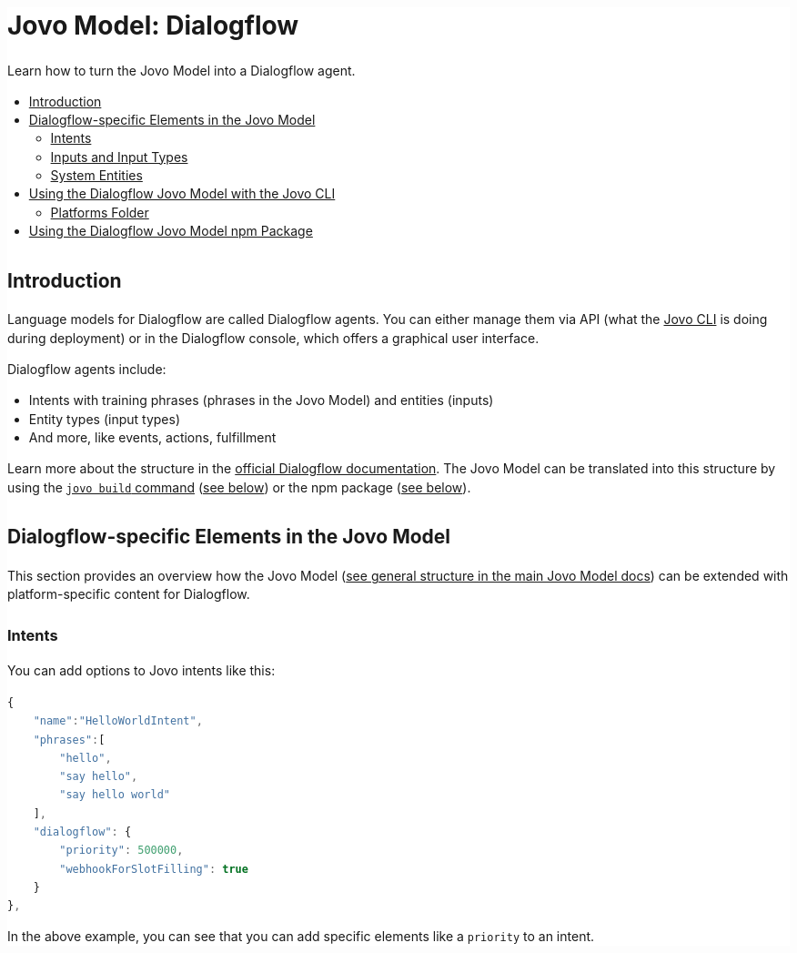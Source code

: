 # Jovo Model: Dialogflow

Learn how to turn the Jovo Model into a Dialogflow agent.

* [Introduction](#introduction)
* [Dialogflow-specific Elements in the Jovo Model](#dialogflow-specific-elements-in-the-jovo-model)
   * [Intents](#intents)
   * [Inputs and Input Types](#inputs-and-input-types)
   * [System Entities](#system-entities)
* [Using the Dialogflow Jovo Model with the Jovo CLI](#using-the-dialogflow-jovo-model-with-the-jovo-cli)
   * [Platforms Folder](#platforms-folder)
* [Using the Dialogflow Jovo Model npm Package](#using-the-dialogflow-jovo-model-npm-package)

## Introduction

Language models for Dialogflow are called Dialogflow agents. You can either manage them via API (what the [Jovo CLI](https://www.jovo.tech/marketplace/jovo-cli) is doing during deployment) or in the Dialogflow console, which offers a graphical user interface.

Dialogflow agents include:
* Intents with training phrases (phrases in the Jovo Model) and entities (inputs)
* Entity types (input types)
* And more, like events, actions, fulfillment

Learn more about the structure in the [official Dialogflow documentation](https://cloud.google.com/dialogflow/docs/agents-overview). The Jovo Model can be translated into this structure by using the [`jovo build` command](https://www.jovo.tech/marketplace/jovo-cli/build) ([see below](#using-the-dialogflow-jovo-model-with-the-jovo-cli)) or the npm package ([see below](#using-the-dialogflow-jovo-model-npm-package)).


## Dialogflow-specific Elements in the Jovo Model

This section provides an overview how the Jovo Model ([see general structure in the main Jovo Model docs](http://jovo.tech/marketplace/jovo-model#model-structure)) can be extended with platform-specific content for Dialogflow.

### Intents

You can add options to Jovo intents like this:

```javascript
{  
    "name":"HelloWorldIntent",
    "phrases":[  
        "hello",
        "say hello",
        "say hello world"
    ],
    "dialogflow": {
        "priority": 500000,
        "webhookForSlotFilling": true
    }
},
```
In the above example, you can see that you can add specific elements like a `priority` to an intent.
